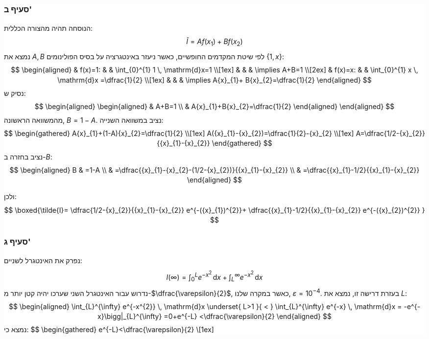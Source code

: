### סעיף ב'
הנוסחה תהיה מהצורה הכללית:
$$
\tilde{I}=Af({x}_{1})+Bf({x}_{2})
$$
נמצא את $A,B$ לפי שיטת המקדמים החופשיים, כאשר ניעזר באינטגרציה על בסיס הפולינומים $\{ 1,x \}$:
$$
\begin{aligned}
 & f(x)=1: &  & \int_{0}^{1} 1 \, \mathrm{d}x=1 \\[1ex]
 &  &  & \implies A+B=1 \\[2ex]
 & f(x)=x: &  & \int_{0}^{1} x \, \mathrm{d}x =\dfrac{1}{2} \\[1ex]
 &  &  & \implies A{x}_{1}+ B{x}_{2}=\dfrac{1}{2} 
\end{aligned}
$$
נסיק ש:
$$
\begin{aligned}
\begin{aligned}
 & A+B=1 \\
 & A{x}_{1}+B{x}_{2}=\dfrac{1}{2}
\end{aligned}
\end{aligned}
$$
מהמשוואה הראשונה, $B=1-A$. נציב במשוואה השנייה:
$$
\begin{gathered}
A{x}_{1}+(1-A){x}_{2}=\dfrac{1}{2} \\[1ex]
A({x}_{1}-{x}_{2})=\dfrac{1}{2}-{x}_{2} \\[1ex]
A=\dfrac{1/2-{x}_{2}}{{x}_{1}-{x}_{2}}
\end{gathered}
$$
נציב בחזרה ב-$B$:
$$
\begin{aligned}
B & =1-A \\
 & =\dfrac{{x}_{1}-{x}_{2}-(1/2-{x}_{2})}{{x}_{1}-{x}_{2}} \\
 & =\dfrac{{x}_{1}-1/2}{{x}_{1}-{x}_{2}}
\end{aligned}
$$

ולכן:
$$
\boxed{\tilde{I}= \dfrac{1/2-{x}_{2}}{{x}_{1}-{x}_{2}} e^{-({x}_{1})^{2}}+ \dfrac{{x}_{1}-1/2}{{x}_{1}-{x}_{2}} e^{-({x}_{2})^{2}} }
$$

### סעיף ג'
נפרק את האינטגרל לשניים:
$$
I(\infty )=\int_{0}^{L} e^{-x^{2}} \, \mathrm{d}x +\int_{L}^{\infty} e^{-x^{2}} \, \mathrm{d}x  
$$
נדרוש עבור האינטגרל השני שערכו יהיה קטן יותר מ-$\dfrac{\varepsilon}{2}$, כאשר במקרה שלנו, $\varepsilon=10^{-4}$. בעזרת דרישה זו, נמצא את $L$:
$$
\begin{aligned}
\int_{L}^{\infty} e^{-x^{2}} \, \mathrm{d}x \underset{ L>1 }{ < } \int_{L}^{\infty} e^{-x} \, \mathrm{d}x = -e^{-x}\bigg|_{L}^{\infty} =0+e^{-L} <\dfrac{\varepsilon}{2} 
\end{aligned}
$$
נמצא כי:
$$
\begin{gathered}
e^{-L}<\dfrac{\varepsilon}{2} \\[1ex]